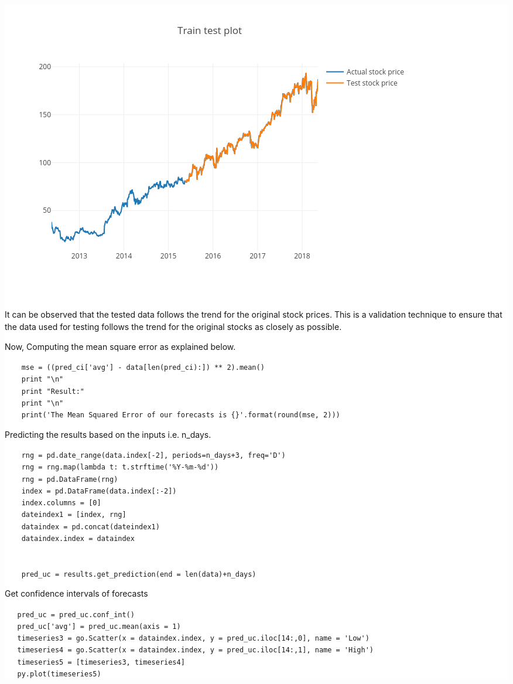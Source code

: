 ![Image of Plot](images/timeseries1.png)

It can be observed that the tested data follows the trend for the original stock prices. This is a validation technique to ensure that the data used for testing follows the trend for the original stocks as closely as possible.

    
   Now, Computing the mean square error as explained below.
```    
    mse = ((pred_ci['avg'] - data[len(pred_ci):]) ** 2).mean()
    print "\n"
    print "Result:"
    print "\n"
    print('The Mean Squared Error of our forecasts is {}'.format(round(mse, 2)))

 ```

   Predicting the results based on the inputs i.e. n_days. 
```
    rng = pd.date_range(data.index[-2], periods=n_days+3, freq='D')
    rng = rng.map(lambda t: t.strftime('%Y-%m-%d'))
    rng = pd.DataFrame(rng)
    index = pd.DataFrame(data.index[:-2])
    index.columns = [0]
    dateindex1 = [index, rng]
    dataindex = pd.concat(dateindex1)
    dataindex.index = dataindex
    

    pred_uc = results.get_prediction(end = len(data)+n_days)
 ```
   Get confidence intervals of forecasts
 ```
    pred_uc = pred_uc.conf_int()
    pred_uc['avg'] = pred_uc.mean(axis = 1)
    timeseries3 = go.Scatter(x = dataindex.index, y = pred_uc.iloc[14:,0], name = 'Low')
    timeseries4 = go.Scatter(x = dataindex.index, y = pred_uc.iloc[14:,1], name = 'High')
    timeseries5 = [timeseries3, timeseries4]
    py.plot(timeseries5)
```
